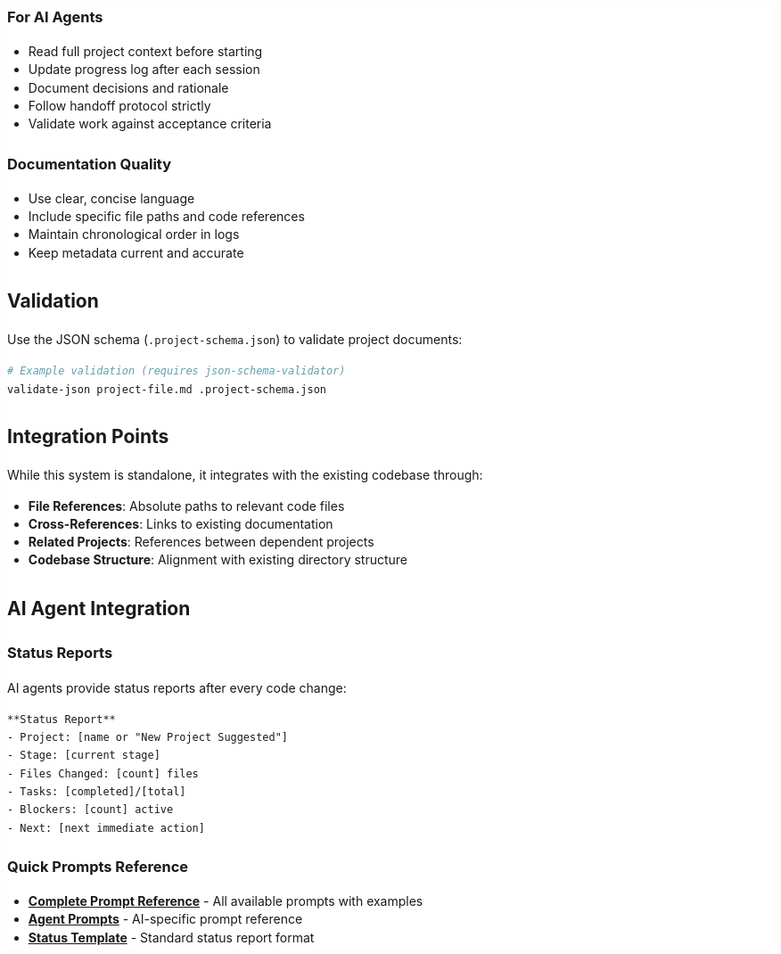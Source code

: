 ### For AI Agents
- Read full project context before starting
- Update progress log after each session
- Document decisions and rationale
- Follow handoff protocol strictly
- Validate work against acceptance criteria

### Documentation Quality
- Use clear, concise language
- Include specific file paths and code references
- Maintain chronological order in logs
- Keep metadata current and accurate

## Validation

Use the JSON schema (`.project-schema.json`) to validate project documents:

```bash
# Example validation (requires json-schema-validator)
validate-json project-file.md .project-schema.json
```

## Integration Points

While this system is standalone, it integrates with the existing codebase through:

- **File References**: Absolute paths to relevant code files
- **Cross-References**: Links to existing documentation
- **Related Projects**: References between dependent projects
- **Codebase Structure**: Alignment with existing directory structure

## AI Agent Integration

### Status Reports
AI agents provide status reports after every code change:
```
**Status Report**
- Project: [name or "New Project Suggested"]
- Stage: [current stage]
- Files Changed: [count] files
- Tasks: [completed]/[total]
- Blockers: [count] active
- Next: [next immediate action]
```

### Quick Prompts Reference
- **[Complete Prompt Reference](https://github.com/your-repo/docs/projects-guide/prompts.md)** - All available prompts with examples
- **[Agent Prompts](AGENT_PROMPTS.md)** - AI-specific prompt reference
- **[Status Template](STATUS_TEMPLATE.md)** - Standard status report format
